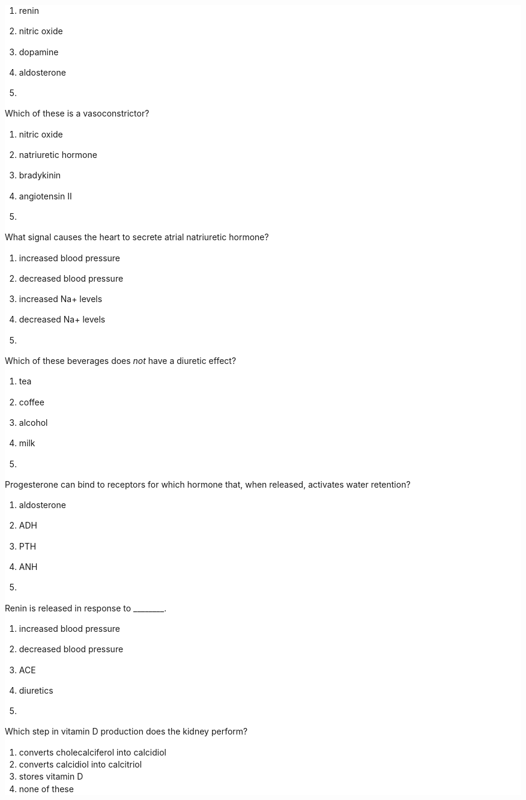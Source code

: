   1. renin
  2. nitric oxide
  3. dopamine
  4. aldosterone

23. 

Which of these is a vasoconstrictor?

  1. nitric oxide
  2. natriuretic hormone
  3. bradykinin
  4. angiotensin II

24. 

What signal causes the heart to secrete atrial natriuretic hormone?

  1. increased blood pressure
  2. decreased blood pressure
  3. increased Na+ levels
  4. decreased Na+ levels

25. 

Which of these beverages does _not_ have a diuretic effect?

  1. tea
  2. coffee
  3. alcohol
  4. milk

26. 

Progesterone can bind to receptors for which hormone that, when released,
activates water retention?

  1. aldosterone
  2. ADH
  3. PTH
  4. ANH

27. 

Renin is released in response to ________.

  1. increased blood pressure
  2. decreased blood pressure
  3. ACE
  4. diuretics

28. 

Which step in vitamin D production does the kidney perform?

  1. converts cholecalciferol into calcidiol
  2. converts calcidiol into calcitriol
  3. stores vitamin D
  4. none of these
